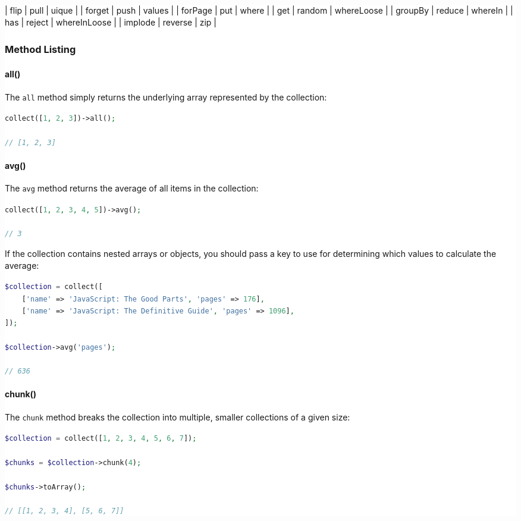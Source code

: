 | flip      | pull          | uique         |
| forget    | push          | values        |
| forPage   | put           | where         |
| get       | random        | whereLoose    |
| groupBy   | reduce        | whereIn       |
| has       | reject        | whereInLoose  |
| implode   | reverse       | zip           |


### Method Listing

#### all()

The `all` method simply returns the underlying array represented by the collection:

```php
collect([1, 2, 3])->all();

// [1, 2, 3]
```

#### avg()

The `avg` method returns the average of all items in the collection:

```php
collect([1, 2, 3, 4, 5])->avg();

// 3
```

If the collection contains nested arrays or objects, you should pass a key to use for determining which values to calculate the average:

```php
$collection = collect([
    ['name' => 'JavaScript: The Good Parts', 'pages' => 176],
    ['name' => 'JavaScript: The Definitive Guide', 'pages' => 1096],
]);

$collection->avg('pages');

// 636
```

#### chunk()

The `chunk` method breaks the collection into multiple, smaller collections of a given size:

```php
$collection = collect([1, 2, 3, 4, 5, 6, 7]);

$chunks = $collection->chunk(4);

$chunks->toArray();

// [[1, 2, 3, 4], [5, 6, 7]]
```
